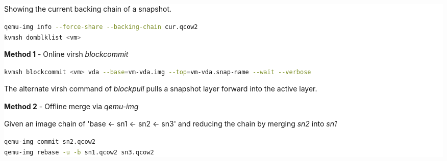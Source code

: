 Showing the current backing chain of a snapshot.
```sh
qemu-img info --force-share --backing-chain cur.qcow2
kvmsh domblklist <vm>
```

**Method 1** - Online virsh *blockcommit*
```sh
kvmsh blockcommit <vm> vda --base=vm-vda.img --top=vm-vda.snap-name --wait --verbose
```

The alternate virsh command of *blockpull* pulls a snapshot layer
forward into the active layer.

**Method 2** - Offline merge via *qemu-img*

Given an image chain of 'base <- sn1 <- sn2 <- sn3' and reducing the chain by
merging *sn2* into *sn1*
```sh
qemu-img commit sn2.qcow2
qemu-img rebase -u -b sn1.qcow2 sn3.qcow2
```
